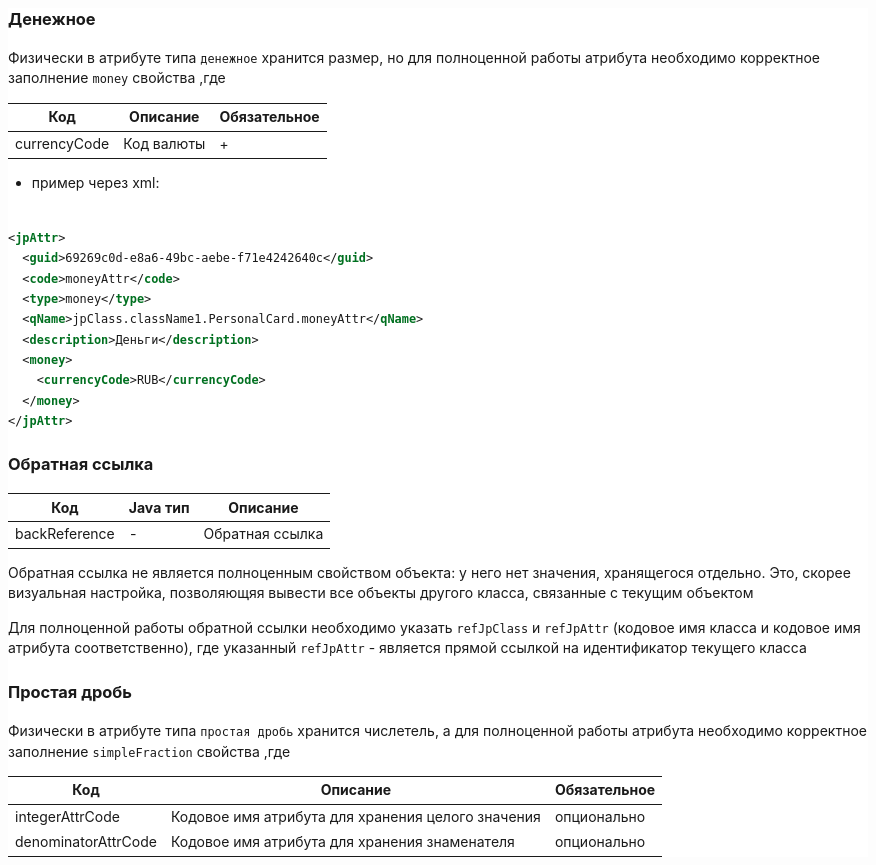 ### Денежное

Физически в атрибуте типа `денежное` хранится размер, но для полноценной работы атрибута необходимо корректное
заполнение `money` свойства
,где

| Код          | Описание   | Обязательное |
|--------------|------------|--------------|
| currencyCode | Код валюты | +            |

* пример через xml:

```xml

<jpAttr>
  <guid>69269c0d-e8a6-49bc-aebe-f71e4242640c</guid>
  <code>moneyAttr</code>
  <type>money</type>
  <qName>jpClass.className1.PersonalCard.moneyAttr</qName>
  <description>Деньги</description>
  <money>
    <currencyCode>RUB</currencyCode>
  </money>
</jpAttr>
```

### Обратная ссылка

| Код           | Java тип | Описание        |
|---------------|----------|-----------------|
| backReference | -        | Обратная ссылка |

Обратная ссылка не является полноценным свойством объекта: у него нет значения, хранящегося отдельно.
Это, скорее визуальная настройка, позволяющяя вывести все объекты другого класса, связанные с текущим объектом

Для полноценной работы обратной ссылки необходимо указать `refJpClass` и `refJpAttr` (кодовое имя класса и кодовое имя
атрибута соответственно),
где указанный `refJpAttr` - является прямой ссылкой на идентификатор текущего класса

### Простая дробь

Физически в атрибуте типа `простая дробь` хранится числетель, а для полноценной работы атрибута необходимо корректное
заполнение `simpleFraction` свойства
,где

| Код                 | Описание                                          | Обязательное |
|---------------------|---------------------------------------------------|--------------|
| integerAttrCode     | Кодовое имя атрибута для хранения целого значения | опционально  |
| denominatorAttrCode | Кодовое имя атрибута для хранения знаменателя     | опционально  |
